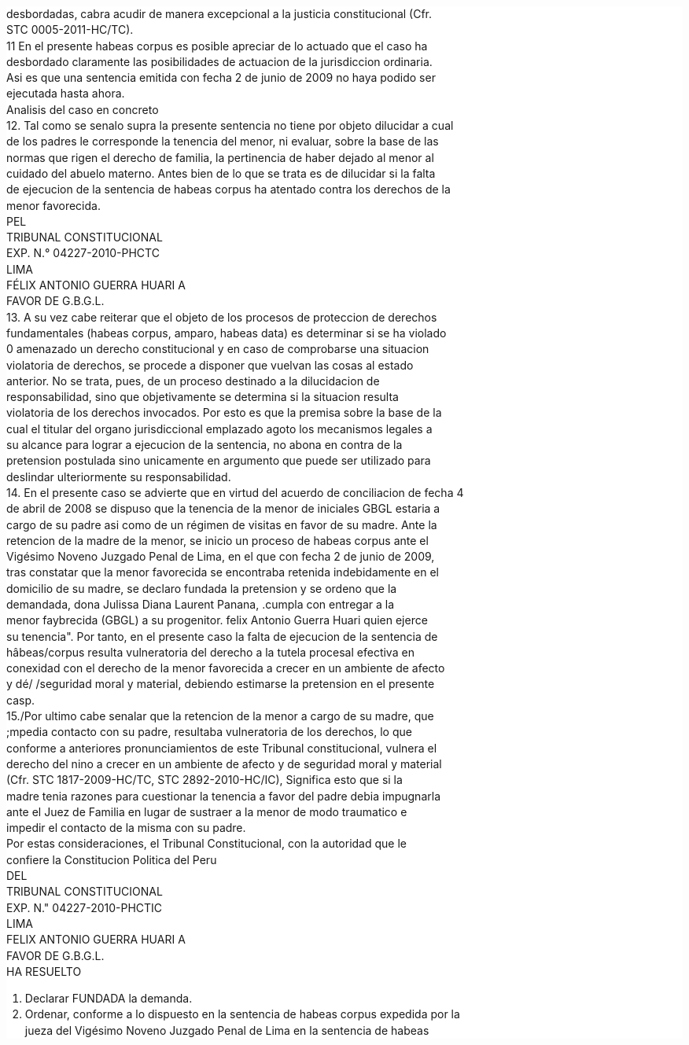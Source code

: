 desbordadas, cabra acudir de manera excepcional a la justicia constitucional (Cfr.  
STC 0005-2011-HC/TC).  
11 En el presente habeas corpus es posible apreciar de lo actuado que el caso ha  
desbordado claramente las posibilidades de actuacion de la jurisdiccion ordinaria.  
Asi es que una sentencia emitida con fecha 2 de junio de 2009 no haya podido ser  
ejecutada hasta ahora.  
Analisis del caso en concreto  
12. Tal como se senalo supra la presente sentencia no tiene por objeto dilucidar a cual  
de los padres le corresponde la tenencia del menor, ni evaluar, sobre la base de las  
normas que rigen el derecho de familia, la pertinencia de haber dejado al menor al  
cuidado del abuelo materno. Antes bien de lo que se trata es de dilucidar si la falta  
de ejecucion de la sentencia de habeas corpus ha atentado contra los derechos de la  
menor favorecida.  
PEL  
TRIBUNAL CONSTITUCIONAL  
EXP. N.° 04227-2010-PHCTC  
LIMA  
FÉLIX ANTONIO GUERRA HUARI A  
FAVOR DE G.B.G.L.  
13. A su vez cabe reiterar que el objeto de los procesos de proteccion de derechos  
fundamentales (habeas corpus, amparo, habeas data) es determinar si se ha violado  
0 amenazado un derecho constitucional y en caso de comprobarse una situacion  
violatoria de derechos, se procede a disponer que vuelvan las cosas al estado  
anterior. No se trata, pues, de un proceso destinado a la dilucidacion de  
responsabilidad, sino que objetivamente se determina si la situacion resulta  
violatoria de los derechos invocados. Por esto es que la premisa sobre la base de la  
cual el titular del organo jurisdiccional emplazado agoto los mecanismos legales a  
su alcance para lograr a ejecucion de la sentencia, no abona en contra de la  
pretension postulada sino unicamente en argumento que puede ser utilizado para  
deslindar ulteriormente su responsabilidad.  
14. En el presente caso se advierte que en virtud del acuerdo de conciliacion de fecha 4  
de abril de 2008 se dispuso que la tenencia de la menor de iniciales GBGL estaria a  
cargo de su padre asi como de un régimen de visitas en favor de su madre. Ante la  
retencion de la madre de la menor, se inicio un proceso de habeas corpus ante el  
Vigésimo Noveno Juzgado Penal de Lima, en el que con fecha 2 de junio de 2009,  
tras constatar que la menor favorecida se encontraba retenida indebidamente en el  
domicilio de su madre, se declaro fundada la pretension y se ordeno que la  
demandada, dona Julissa Diana Laurent Panana, .cumpla con entregar a la  
menor faybrecida (GBGL) a su progenitor. felix Antonio Guerra Huari quien ejerce  
su tenencia". Por tanto, en el presente caso la falta de ejecucion de la sentencia de  
hâbeas/corpus resulta vulneratoria del derecho a la tutela procesal efectiva en  
conexidad con el derecho de la menor favorecida a crecer en un ambiente de afecto  
y dé/ /seguridad moral y material, debiendo estimarse la pretension en el presente  
casp.  
15./Por ultimo cabe senalar que la retencion de la menor a cargo de su madre, que  
;mpedia contacto con su padre, resultaba vulneratoria de los derechos, lo que  
conforme a anteriores pronunciamientos de este Tribunal constitucional, vulnera el  
derecho del nino a crecer en un ambiente de afecto y de seguridad moral y material  
(Cfr. STC 1817-2009-HC/TC, STC 2892-2010-HC/IC), Significa esto que si la  
madre tenia razones para cuestionar la tenencia a favor del padre debia impugnarla  
ante el Juez de Familia en lugar de sustraer a la menor de modo traumatico e  
impedir el contacto de la misma con su padre.  
Por estas consideraciones, el Tribunal Constitucional, con la autoridad que le  
confiere la Constitucion Politica del Peru  
DEL  
TRIBUNAL CONSTITUCIONAL  
EXP. N." 04227-2010-PHCTIC  
LIMA  
FELIX ANTONIO GUERRA HUARI A  
FAVOR DE G.B.G.L.  
HA RESUELTO  
1. Declarar FUNDADA la demanda.  
2. Ordenar, conforme a lo dispuesto en la sentencia de habeas corpus expedida por la  
jueza del Vigésimo Noveno Juzgado Penal de Lima en la sentencia de habeas  
